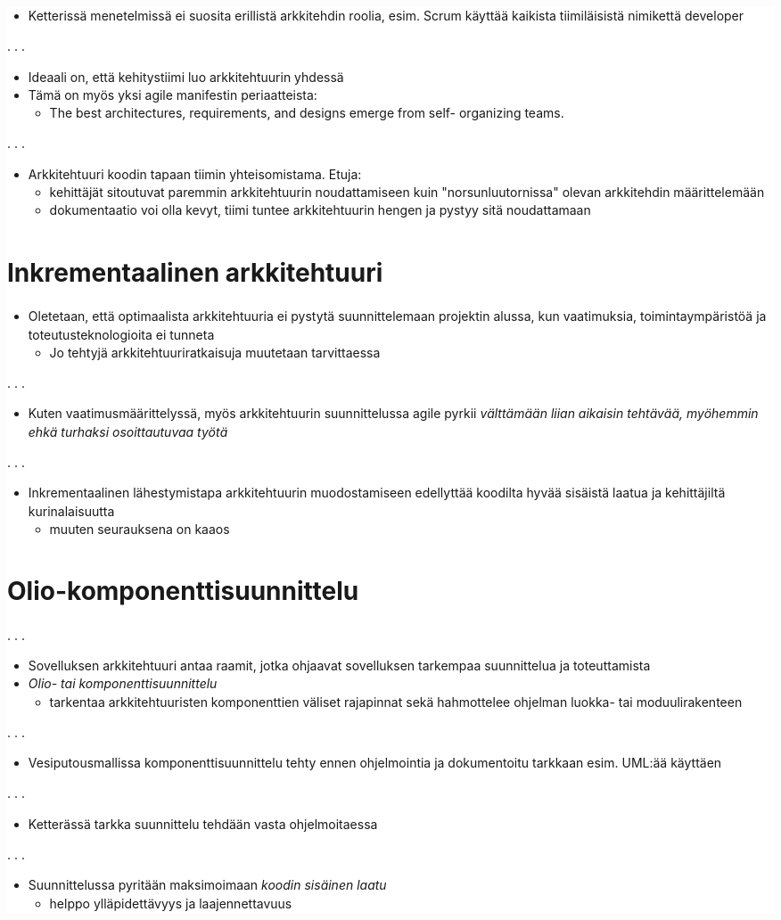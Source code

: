 - Ketterissä menetelmissä ei suosita erillistä arkkitehdin roolia, esim. Scrum käyttää kaikista tiimiläisistä nimikettä developer

. . .

- Ideaali on, että kehitystiimi luo arkkitehtuurin yhdessä
- Tämä on myös yksi agile manifestin periaatteista:
  - The best architectures, requirements, and designs emerge from self- organizing teams.

. . .

- Arkkitehtuuri koodin tapaan tiimin yhteisomistama. Etuja:
  - kehittäjät sitoutuvat paremmin arkkitehtuurin noudattamiseen kuin "norsunluutornissa" olevan arkkitehdin määrittelemään
  - dokumentaatio voi olla kevyt, tiimi tuntee arkkitehtuurin hengen ja pystyy sitä noudattamaan

# Inkrementaalinen arkkitehtuuri

- Oletetaan, että optimaalista arkkitehtuuria ei pystytä suunnittelemaan projektin alussa, kun vaatimuksia, toimintaympäristöä ja toteutusteknologioita ei tunneta
  - Jo tehtyjä arkkitehtuuriratkaisuja muutetaan tarvittaessa

. . .

- Kuten vaatimusmäärittelyssä, myös arkkitehtuurin suunnittelussa agile pyrkii _välttämään liian aikaisin tehtävää, myöhemmin ehkä turhaksi osoittautuvaa työtä_

. . .

- Inkrementaalinen lähestymistapa arkkitehtuurin muodostamiseen edellyttää koodilta hyvää sisäistä laatua ja kehittäjiltä kurinalaisuutta
  - muuten seurauksena on kaaos

# Olio-komponenttisuunnittelu

. . .

- Sovelluksen arkkitehtuuri antaa raamit, jotka ohjaavat sovelluksen tarkempaa suunnittelua ja toteuttamista
- _Olio- tai komponenttisuunnittelu_
  - tarkentaa arkkitehtuuristen komponenttien väliset rajapinnat sekä hahmottelee ohjelman luokka- tai moduulirakenteen

. . .   

- Vesiputousmallissa komponenttisuunnittelu tehty ennen ohjelmointia ja  dokumentoitu tarkkaan esim. UML:ää käyttäen

. . .

- Ketterässä tarkka suunnittelu tehdään vasta ohjelmoitaessa

. . .

- Suunnittelussa pyritään maksimoimaan _koodin sisäinen laatu_ 
  - helppo ylläpidettävyys ja laajennettavuus 
